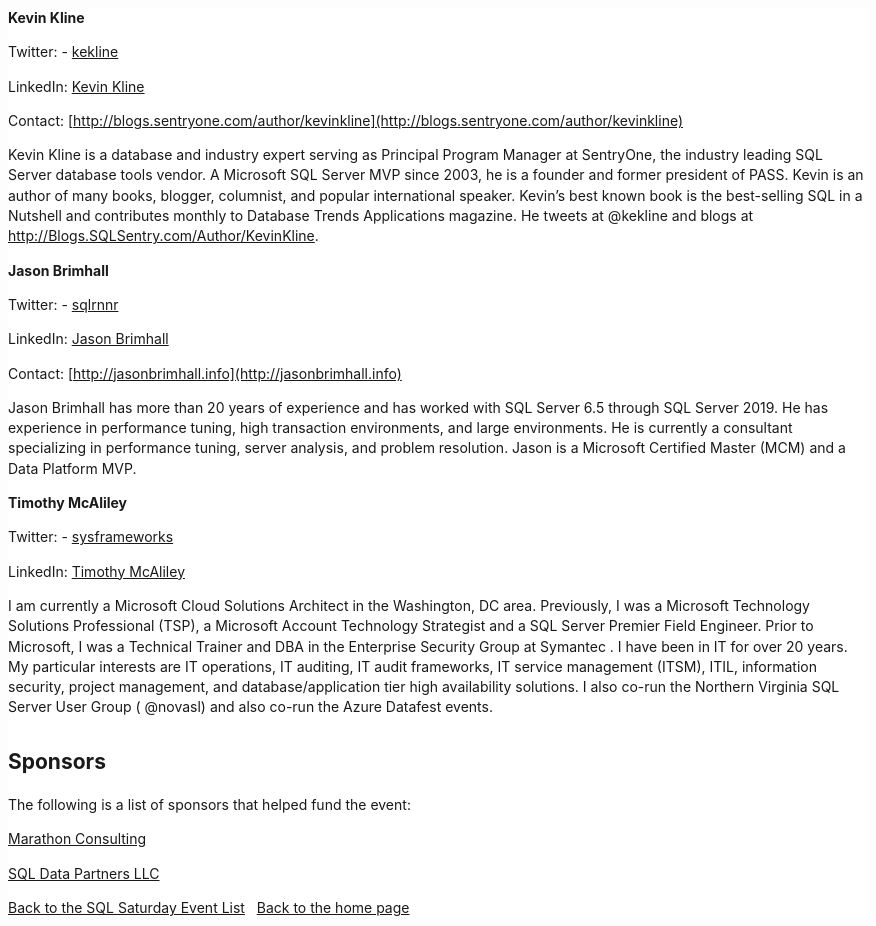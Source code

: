 **Kevin Kline**
 
Twitter:  - [kekline](https://www.twitter.com/kekline)
 
LinkedIn: [Kevin Kline](http://www.linkedin.com/in/kekline/)
 
Contact: [http://blogs.sentryone.com/author/kevinkline](http://blogs.sentryone.com/author/kevinkline)
 
Kevin Kline is a database and industry expert serving as Principal Program Manager at SentryOne, the industry leading SQL Server database tools vendor. A Microsoft SQL Server MVP since 2003, he is a founder and former president of PASS. Kevin is an author of many books, blogger, columnist, and popular international speaker. Kevin’s best known book is the best-selling SQL in a Nutshell and contributes monthly to Database Trends  Applications magazine. He tweets at @kekline and blogs at http://Blogs.SQLSentry.com/Author/KevinKline.
 
**Jason Brimhall**
 
Twitter:  - [sqlrnnr](https://www.twitter.com/sqlrnnr)
 
LinkedIn: [Jason Brimhall](https://www.linkedin.com/in/dbajbrimhall/)
 
Contact: [http://jasonbrimhall.info](http://jasonbrimhall.info)
 
Jason Brimhall has more than 20 years of experience and has worked with SQL Server 6.5 through SQL Server 2019. He has experience in performance tuning, high transaction environments, and large environments. He is currently a consultant specializing in performance tuning, server analysis, and problem resolution. Jason is a Microsoft Certified Master (MCM) and a Data Platform MVP.
 
**Timothy McAliley**
 
Twitter:  - [sysframeworks](https://www.twitter.com/sysframeworks)
 
LinkedIn: [Timothy McAliley](http://www.linkedin.com/pub/timothy-mcaliley/10/530/787/)
 
I am currently a Microsoft Cloud Solutions Architect in the Washington, DC area.  Previously, I was a Microsoft Technology Solutions Professional (TSP), a Microsoft Account Technology Strategist and a SQL Server Premier Field Engineer. Prior to Microsoft, I was a Technical Trainer  and DBA in the Enterprise Security Group at Symantec . I have been in IT for over 20 years. My particular interests are IT operations, IT auditing, IT audit frameworks, IT service management (ITSM), ITIL, information security, project management, and database/application tier high availability solutions. I also co-run the Northern Virginia SQL Server User Group ( @novasl) and also co-run the Azure Datafest events.
 
 
 
## <a name="sponsors"></a>Sponsors
The following is a list of sponsors that helped fund the event:
 
[Marathon Consulting](http://www.marathonus.com)
 
[SQL Data Partners LLC](http://www.sqldatapartners.com/podcast)
 
[Back to the SQL Saturday Event List](/past.html)
&nbsp;
[Back to the home page](/index.html)
